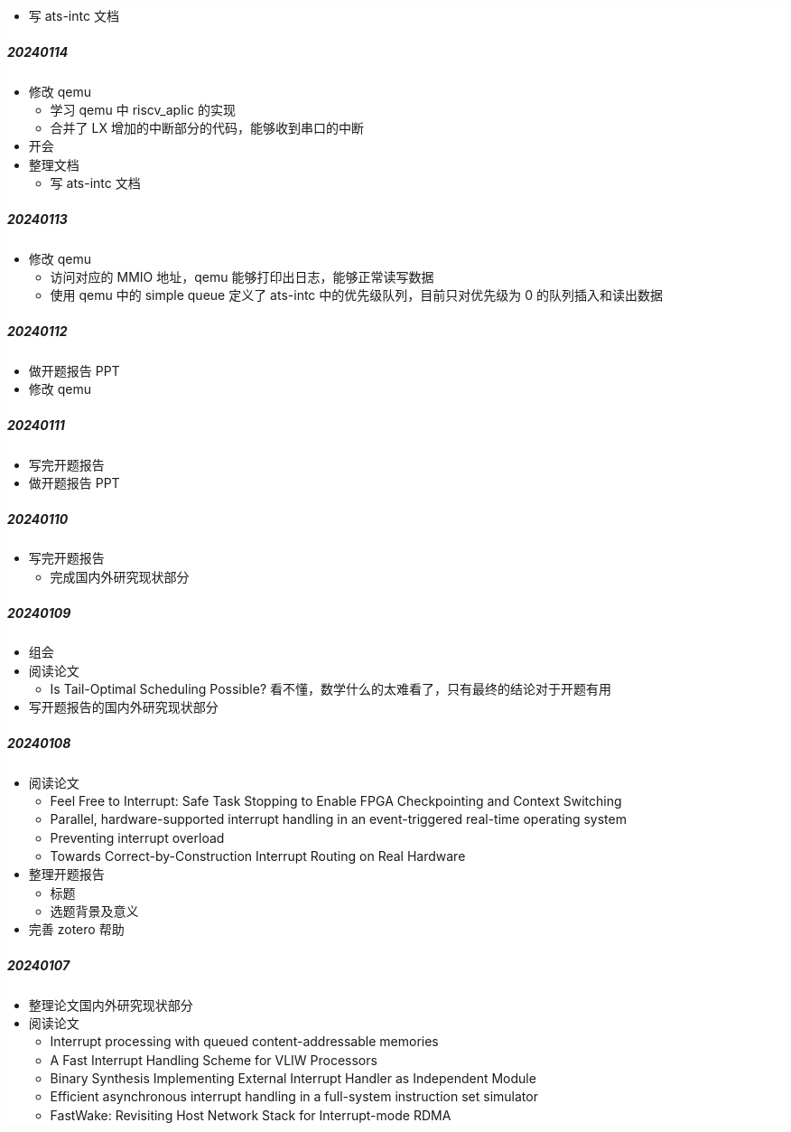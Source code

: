 - 写 ats-intc 文档

##### 20240114

- 修改 qemu
  - 学习 qemu 中 riscv_aplic 的实现
  - 合并了 LX 增加的中断部分的代码，能够收到串口的中断
- 开会
- 整理文档
  - 写 ats-intc 文档

##### 20240113

- 修改 qemu
  - 访问对应的 MMIO 地址，qemu 能够打印出日志，能够正常读写数据
  - 使用 qemu 中的 simple queue 定义了 ats-intc 中的优先级队列，目前只对优先级为 0 的队列插入和读出数据

##### 20240112

- 做开题报告 PPT
- 修改 qemu

##### 20240111

- 写完开题报告
- 做开题报告 PPT

##### 20240110

- 写完开题报告
  - 完成国内外研究现状部分

##### 20240109

- 组会
- 阅读论文 
  - Is Tail-Optimal Scheduling Possible? 看不懂，数学什么的太难看了，只有最终的结论对于开题有用
- 写开题报告的国内外研究现状部分

##### 20240108

- 阅读论文
  - Feel Free to Interrupt: Safe Task Stopping to Enable FPGA Checkpointing and Context Switching
  - Parallel, hardware-supported interrupt handling in an event-triggered real-time operating system
  - Preventing interrupt overload
  - Towards Correct-by-Construction Interrupt Routing on Real Hardware
- 整理开题报告
  - 标题
  - 选题背景及意义
- 完善 zotero 帮助

##### 20240107

- 整理论文国内外研究现状部分
- 阅读论文
  - Interrupt processing with queued content-addressable memories
  - A Fast Interrupt Handling Scheme for VLIW Processors
  - Binary Synthesis Implementing External Interrupt Handler as Independent Module
  - Efficient asynchronous interrupt handling in a full-system instruction set simulator
  - FastWake: Revisiting Host Network Stack for Interrupt-mode RDMA
